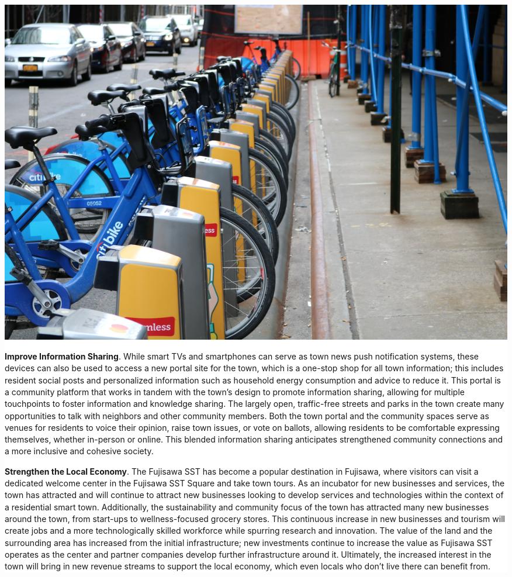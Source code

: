 ![Alt Text / CitiBike Station in New York City](./daniel-adams-URK0rZTiOHc-unsplash.jpeg "Daniel Adams (Unsplash)")

**Improve Information Sharing**.  While smart TVs and smartphones can serve as town news push notification systems, these devices can also be used to access a new portal site for the town, which is a one-stop shop for all town information; this includes resident social posts and personalized information such as household energy consumption and advice to reduce it. This portal is a community platform that works in tandem with the town’s design to promote information sharing, allowing for multiple touchpoints to foster information and knowledge sharing. The largely open, traffic-free streets and parks in the town create many opportunities to talk with neighbors and other community members. Both the town portal and the community spaces serve as venues for residents to voice their opinion, raise town issues, or vote on ballots, allowing residents to be comfortable expressing themselves, whether in-person or online. This blended information sharing anticipates strengthened community connections and a more inclusive and cohesive society.

**Strengthen the Local Economy**.  The Fujisawa SST has become a popular destination in Fujisawa, where visitors can visit a dedicated welcome center in the Fujisawa SST Square and take town tours. As an incubator for new businesses and services, the town has attracted and will continue to attract new businesses looking to develop services and technologies within the context of a residential smart town. Additionally, the sustainability and community focus of the town has attracted many new businesses around the town, from start-ups to wellness-focused grocery stores. This continuous increase in new businesses and tourism will create jobs and a more technologically skilled workforce while spurring research and innovation. The value of the land and the surrounding area has increased from the initial infrastructure; new investments continue to increase the value as Fujisawa SST operates as the center and partner companies develop further infrastructure around it. Ultimately, the increased interest in the town will bring in new revenue streams to support the local economy, which even locals who don’t live there can benefit from. 

